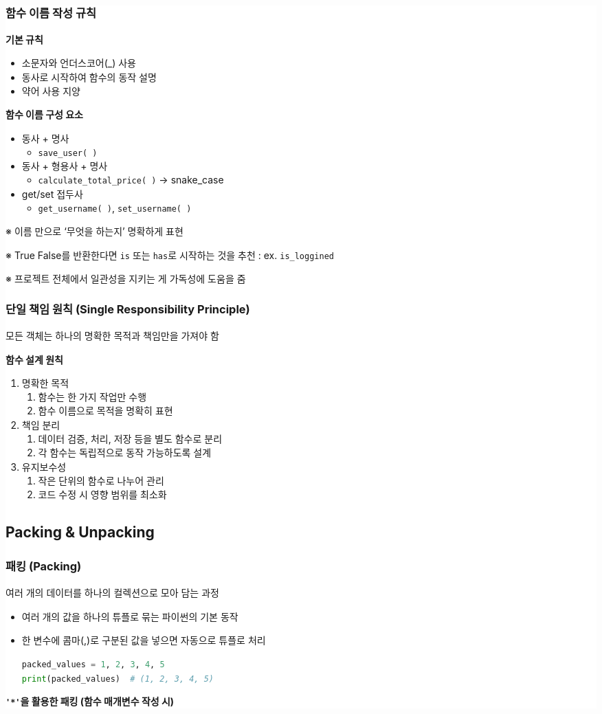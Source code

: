 ### 함수 이름 작성 규칙

**기본 규칙**

- 소문자와 언더스코어(_) 사용
- 동사로 시작하여 함수의 동작 설명
- 약어 사용 지양

**함수 이름 구성 요소**

- 동사 + 명사
    - `save_user( )`
- 동사 + 형용사 + 명사
    - `calculate_total_price( )` → snake_case
- get/set 접두사
    - `get_username( )`, `set_username( )`

※ 이름 만으로 ‘무엇을 하는지’ 명확하게 표현

※ True False를 반환한다면 `is` 또는 `has`로 시작하는 것을 추천 : ex. `is_loggined`

※ 프로젝트 전체에서 일관성을 지키는 게 가독성에 도움을 줌

### 단일 책임 원칙 (Single Responsibility Principle)

모든 객체는 하나의 명확한 목적과 책임만을 가져야 함

**함수 설계 원칙**

1. 명확한 목적
    1. 함수는 한 가지 작업만 수행
    2. 함수 이름으로 목적을 명확히 표현
2. 책임 분리
    1. 데이터 검증, 처리, 저장 등을 별도 함수로 분리
    2. 각 함수는 독립적으로 동작 가능하도록 설계
3. 유지보수성
    1. 작은 단위의 함수로 나누어 관리
    2. 코드 수정 시 영향 범위를 최소화

## Packing & Unpacking

### 패킹 (Packing)

여러 개의 데이터를 하나의 컬렉션으로 모아 담는 과정

- 여러 개의 값을 하나의 튜플로 묶는 파이썬의 기본 동작
- 한 변수에 콤마(,)로 구분된 값을 넣으면 자동으로 튜플로 처리
    
    ```python
    packed_values = 1, 2, 3, 4, 5
    print(packed_values)  # (1, 2, 3, 4, 5)
    ```
    

**`'*'`을 활용한 패킹 (함수 매개변수 작성 시)**
